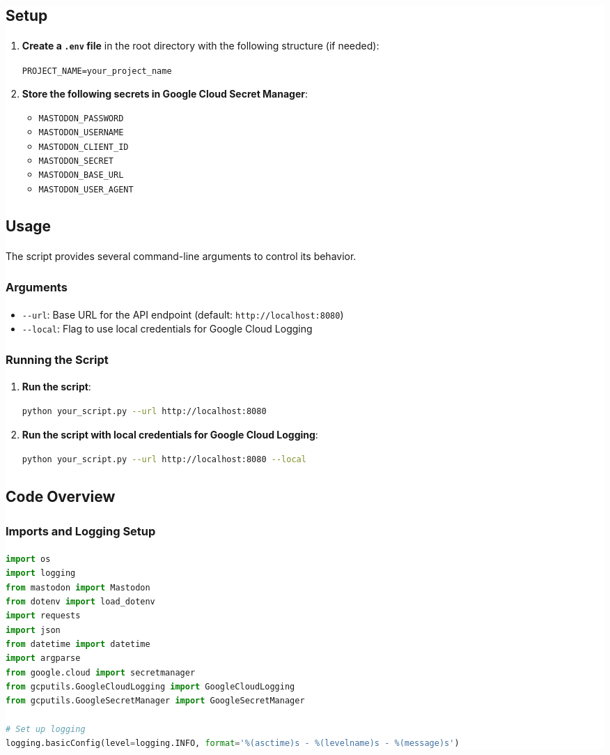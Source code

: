 ## Setup

1. **Create a `.env` file** in the root directory with the following structure (if needed):
    ```env
    PROJECT_NAME=your_project_name
    ```

2. **Store the following secrets in Google Cloud Secret Manager**:
    - `MASTODON_PASSWORD`
    - `MASTODON_USERNAME`
    - `MASTODON_CLIENT_ID`
    - `MASTODON_SECRET`
    - `MASTODON_BASE_URL`
    - `MASTODON_USER_AGENT`

## Usage

The script provides several command-line arguments to control its behavior.

### Arguments

- `--url`: Base URL for the API endpoint (default: `http://localhost:8080`)
- `--local`: Flag to use local credentials for Google Cloud Logging

### Running the Script

1. **Run the script**:
    ```sh
    python your_script.py --url http://localhost:8080
    ```

2. **Run the script with local credentials for Google Cloud Logging**:
    ```sh
    python your_script.py --url http://localhost:8080 --local
    ```

## Code Overview

### Imports and Logging Setup

```python
import os
import logging
from mastodon import Mastodon
from dotenv import load_dotenv
import requests
import json
from datetime import datetime
import argparse
from google.cloud import secretmanager
from gcputils.GoogleCloudLogging import GoogleCloudLogging
from gcputils.GoogleSecretManager import GoogleSecretManager

# Set up logging
logging.basicConfig(level=logging.INFO, format='%(asctime)s - %(levelname)s - %(message)s')

```
